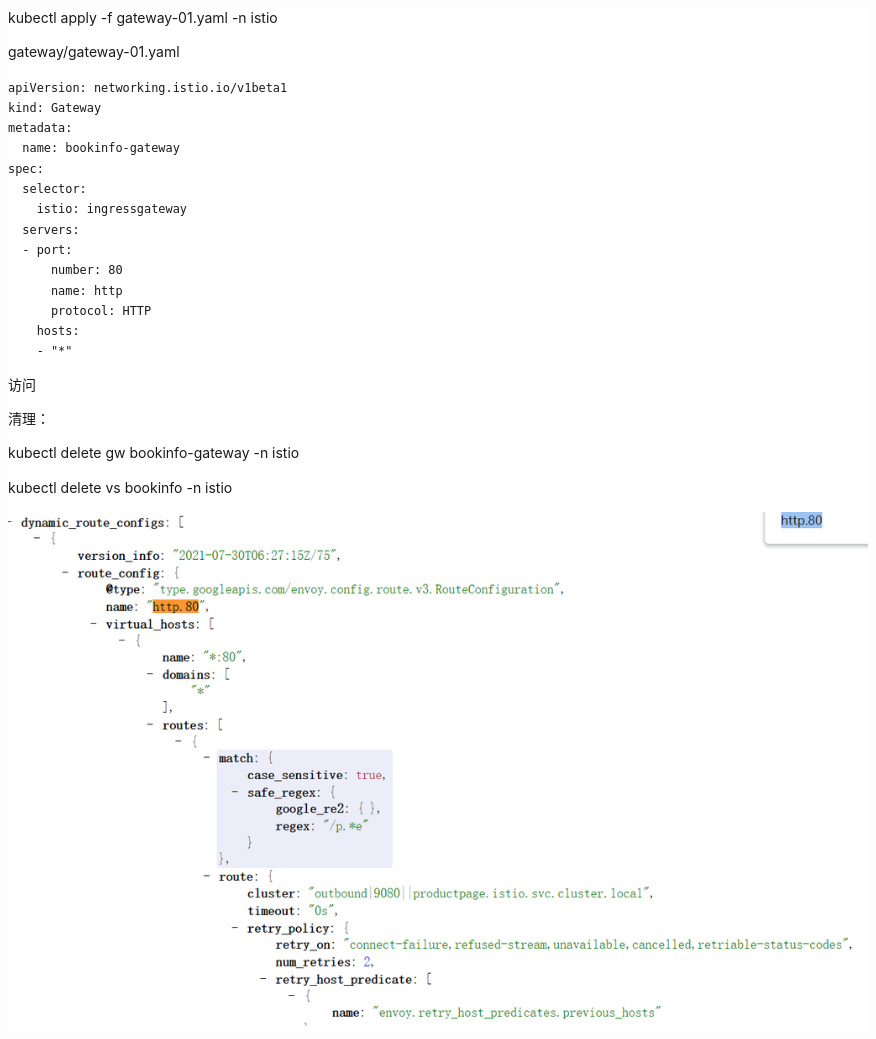 kubectl apply -f gateway-01.yaml -n istio

gateway/gateway-01.yaml

```
apiVersion: networking.istio.io/v1beta1
kind: Gateway
metadata:
  name: bookinfo-gateway
spec:
  selector:
    istio: ingressgateway
  servers:
  - port:
      number: 80
      name: http
      protocol: HTTP
    hosts:
    - "*"
```

访问

清理：

kubectl  delete gw bookinfo-gateway -n istio

kubectl delete vs bookinfo -n istio



![1627626450(1)](images\1627626450(1).jpg)
